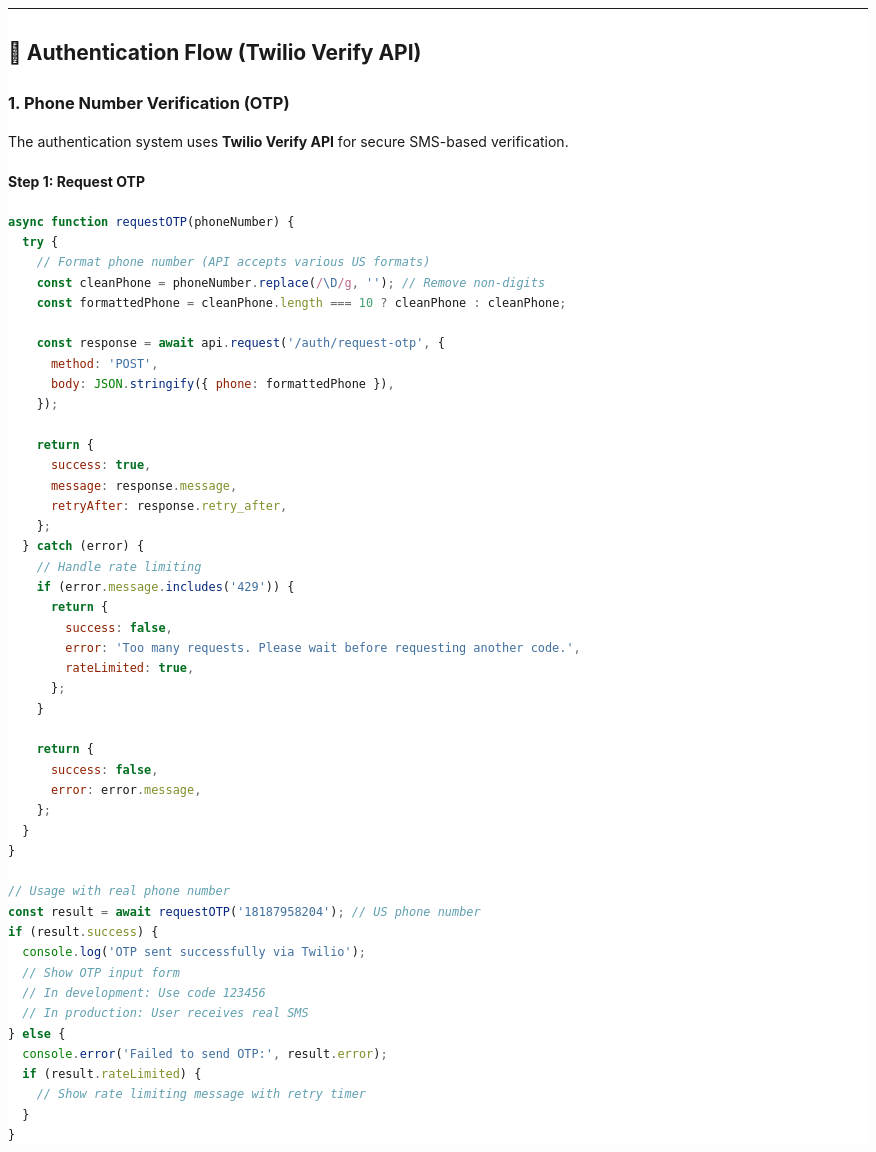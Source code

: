 ```javascript
```

---

## 🔐 Authentication Flow (Twilio Verify API)

### 1. Phone Number Verification (OTP)

The authentication system uses **Twilio Verify API** for secure SMS-based verification.

#### Step 1: Request OTP
```javascript
async function requestOTP(phoneNumber) {
  try {
    // Format phone number (API accepts various US formats)
    const cleanPhone = phoneNumber.replace(/\D/g, ''); // Remove non-digits
    const formattedPhone = cleanPhone.length === 10 ? cleanPhone : cleanPhone;
    
    const response = await api.request('/auth/request-otp', {
      method: 'POST',
      body: JSON.stringify({ phone: formattedPhone }),
    });
    
    return {
      success: true,
      message: response.message,
      retryAfter: response.retry_after,
    };
  } catch (error) {
    // Handle rate limiting
    if (error.message.includes('429')) {
      return {
        success: false,
        error: 'Too many requests. Please wait before requesting another code.',
        rateLimited: true,
      };
    }
    
    return {
      success: false,
      error: error.message,
    };
  }
}

// Usage with real phone number
const result = await requestOTP('18187958204'); // US phone number
if (result.success) {
  console.log('OTP sent successfully via Twilio');
  // Show OTP input form
  // In development: Use code 123456
  // In production: User receives real SMS
} else {
  console.error('Failed to send OTP:', result.error);
  if (result.rateLimited) {
    // Show rate limiting message with retry timer
  }
}
```
